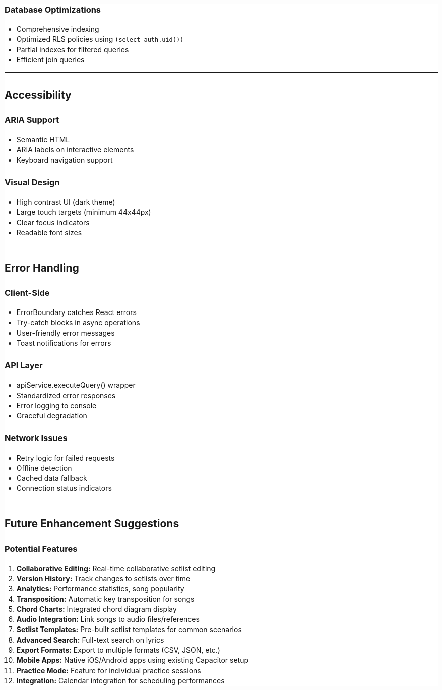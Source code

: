 ### Database Optimizations
- Comprehensive indexing
- Optimized RLS policies using `(select auth.uid())`
- Partial indexes for filtered queries
- Efficient join queries

---

## Accessibility

### ARIA Support
- Semantic HTML
- ARIA labels on interactive elements
- Keyboard navigation support

### Visual Design
- High contrast UI (dark theme)
- Large touch targets (minimum 44x44px)
- Clear focus indicators
- Readable font sizes

---

## Error Handling

### Client-Side
- ErrorBoundary catches React errors
- Try-catch blocks in async operations
- User-friendly error messages
- Toast notifications for errors

### API Layer
- apiService.executeQuery() wrapper
- Standardized error responses
- Error logging to console
- Graceful degradation

### Network Issues
- Retry logic for failed requests
- Offline detection
- Cached data fallback
- Connection status indicators

---

## Future Enhancement Suggestions

### Potential Features
1. **Collaborative Editing:** Real-time collaborative setlist editing
2. **Version History:** Track changes to setlists over time
3. **Analytics:** Performance statistics, song popularity
4. **Transposition:** Automatic key transposition for songs
5. **Chord Charts:** Integrated chord diagram display
6. **Audio Integration:** Link songs to audio files/references
7. **Setlist Templates:** Pre-built setlist templates for common scenarios
8. **Advanced Search:** Full-text search on lyrics
9. **Export Formats:** Export to multiple formats (CSV, JSON, etc.)
10. **Mobile Apps:** Native iOS/Android apps using existing Capacitor setup
11. **Practice Mode:** Feature for individual practice sessions
12. **Integration:** Calendar integration for scheduling performances